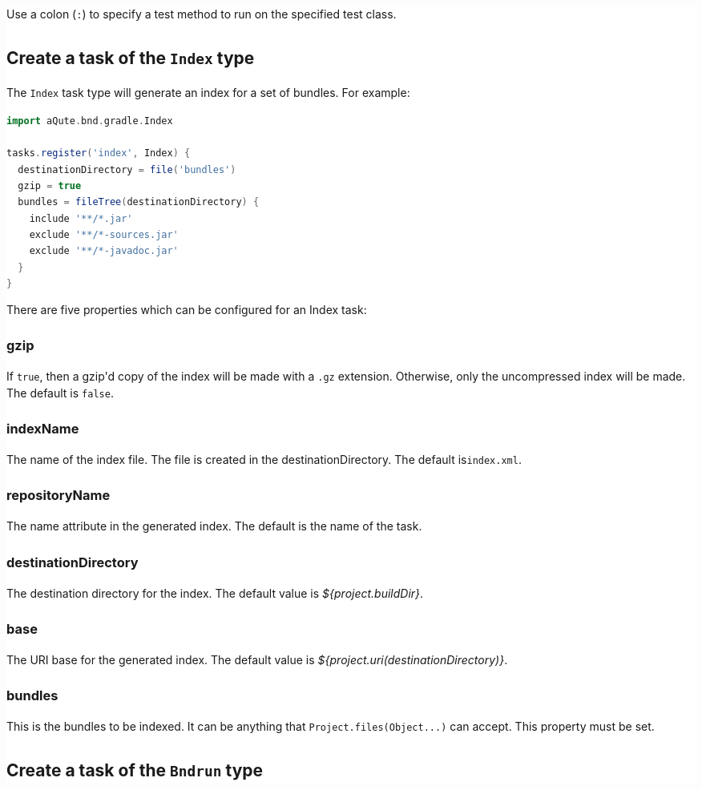 Use a colon (`:`) to specify a test method to run on the specified test class.

## Create a task of the `Index` type

The `Index` task type
will generate an index for a set of bundles. For
example:

```groovy
import aQute.bnd.gradle.Index

tasks.register('index', Index) {
  destinationDirectory = file('bundles')
  gzip = true
  bundles = fileTree(destinationDirectory) {
    include '**/*.jar'
    exclude '**/*-sources.jar'
    exclude '**/*-javadoc.jar'
  }
}
```

There are five properties which can be configured for an Index task:

### gzip

If `true`, then a gzip'd copy of the index will be made with a `.gz` extension.
Otherwise, only the uncompressed index will be made. The default is
`false`.

### indexName

The name of the index file. The file is created in the destinationDirectory.
The default is`index.xml`.

### repositoryName

The name attribute in the generated index. The default is the name of the task.

### destinationDirectory

The destination directory for the index. The default value is _${project.buildDir}_.

### base

The URI base for the generated index. The default value is _${project.uri(destinationDirectory)}_.

### bundles

This is the bundles to be indexed. It can be anything that `Project.files(Object...)`
can accept. This property must be set.

## Create a task of the `Bndrun` type
